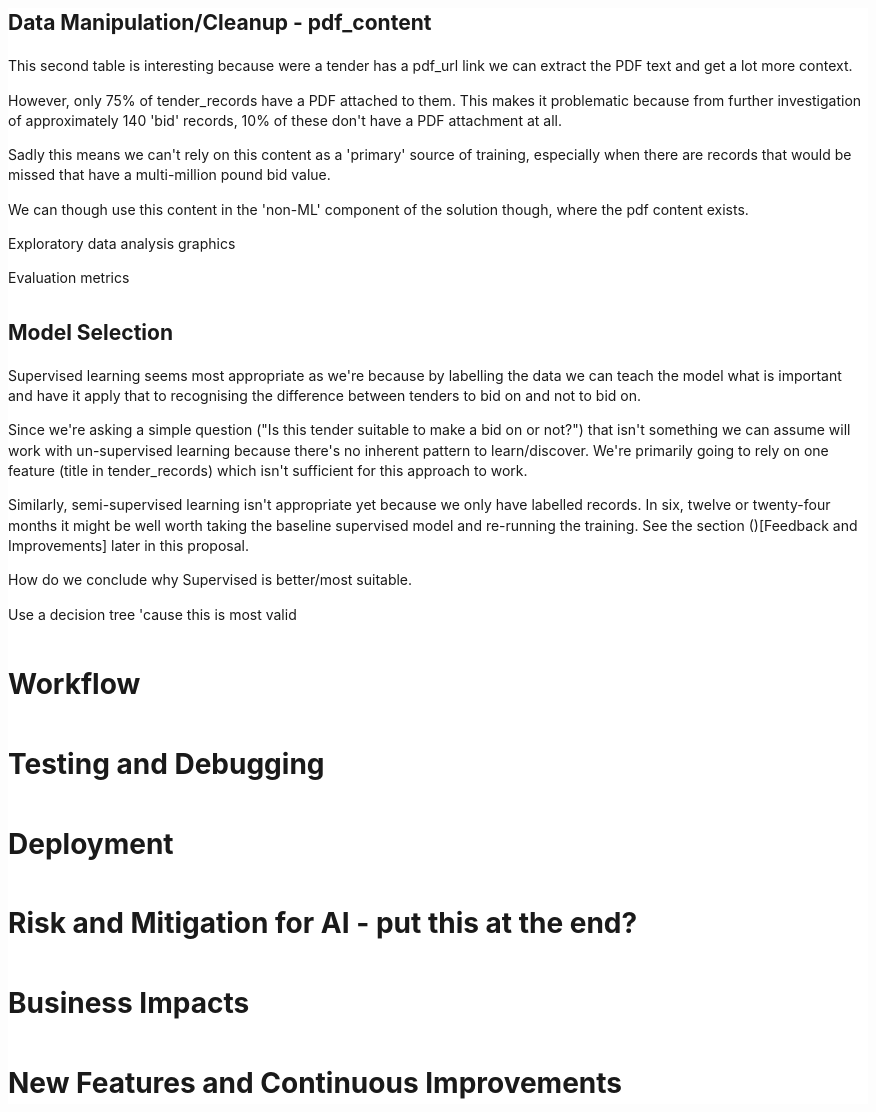 ## Data Manipulation/Cleanup - pdf_content

This second table is interesting because were a tender has a pdf_url link we can extract the PDF text and get a lot more context.

However, only 75% of tender_records have a PDF attached to them. This makes it problematic because from further investigation of approximately 140 'bid' records, 10% of these don't have a PDF attachment at all.

Sadly this means we can't rely on this content as a 'primary' source of training, especially when there are records that would be missed that have a multi-million pound bid value. 

We can though use this content in the 'non-ML' component of the solution though, where the pdf content exists.

Exploratory data analysis graphics

Evaluation metrics

## Model Selection

Supervised learning seems most appropriate as we're because by labelling the data we can teach the model what is important and have it apply that to recognising the difference between tenders to bid on and not to bid on. 

Since we're asking a simple question ("Is this tender suitable to make a bid on or not?") that isn't something we can assume will work with un-supervised learning because there's no inherent pattern to learn/discover. We're primarily going to rely on one feature (title in tender_records) which isn't sufficient for this approach to work. 

Similarly, semi-supervised learning isn't appropriate yet because we only have labelled records. In six, twelve or twenty-four months it might be well worth taking the baseline supervised model and re-running the training. See the section ()[Feedback and Improvements] later in this proposal.





How do we conclude why Supervised is better/most suitable.

Use a decision tree 'cause this is most valid

# Workflow

# Testing and Debugging

# Deployment

# Risk and Mitigation for AI - put this at the end?

# Business Impacts

# New Features and Continuous Improvements

